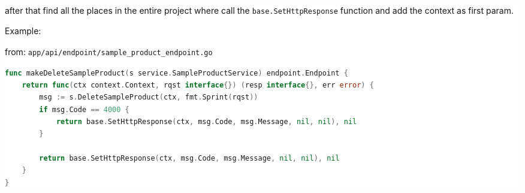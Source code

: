 after that find all the places in the entire project where call the `base.SetHttpResponse` function and add the context as first param.

Example:

from: `app/api/endpoint/sample_product_endpoint.go`

```go
func makeDeleteSampleProduct(s service.SampleProductService) endpoint.Endpoint {
	return func(ctx context.Context, rqst interface{}) (resp interface{}, err error) {
		msg := s.DeleteSampleProduct(ctx, fmt.Sprint(rqst))
		if msg.Code == 4000 {
			return base.SetHttpResponse(ctx, msg.Code, msg.Message, nil, nil), nil
		}

		return base.SetHttpResponse(ctx, msg.Code, msg.Message, nil, nil), nil
	}
}
```
